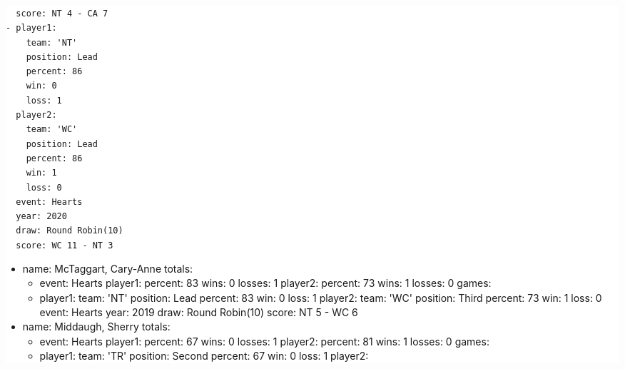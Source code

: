       score: NT 4 - CA 7
    - player1:
        team: 'NT'
        position: Lead
        percent: 86
        win: 0
        loss: 1
      player2:
        team: 'WC'
        position: Lead
        percent: 86
        win: 1
        loss: 0
      event: Hearts
      year: 2020
      draw: Round Robin(10)
      score: WC 11 - NT 3
 - name: McTaggart, Cary-Anne
   totals:
    - event: Hearts
      player1:
        percent: 83
        wins: 0
        losses: 1
      player2:
        percent: 73
        wins: 1
        losses: 0
   games:
    - player1:
        team: 'NT'
        position: Lead
        percent: 83
        win: 0
        loss: 1
      player2:
        team: 'WC'
        position: Third
        percent: 73
        win: 1
        loss: 0
      event: Hearts
      year: 2019
      draw: Round Robin(10)
      score: NT 5 - WC 6
 - name: Middaugh, Sherry
   totals:
    - event: Hearts
      player1:
        percent: 67
        wins: 0
        losses: 1
      player2:
        percent: 81
        wins: 1
        losses: 0
   games:
    - player1:
        team: 'TR'
        position: Second
        percent: 67
        win: 0
        loss: 1
      player2: